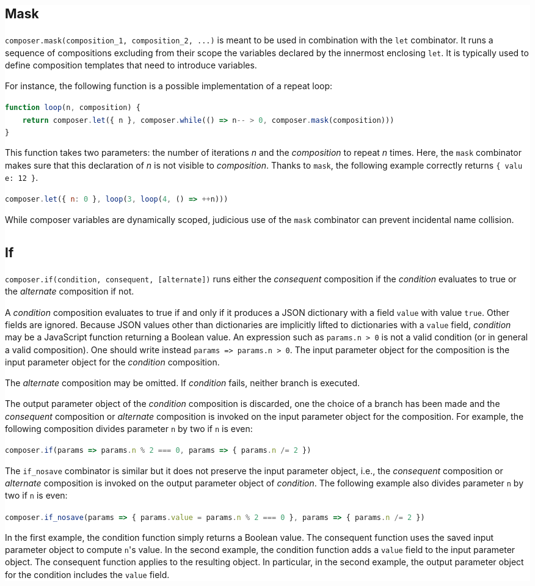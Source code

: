 ## Mask

`composer.mask(composition_1, composition_2, ...)` is meant to be used in
combination with the `let` combinator. It runs a sequence of compositions
excluding from their scope the variables declared by the innermost enclosing
`let`. It is typically used to define composition templates that need to
introduce variables.

For instance, the following function is a possible implementation of a repeat
loop:
```javascript
function loop(n, composition) {
    return composer.let({ n }, composer.while(() => n-- > 0, composer.mask(composition)))
}
```
This function takes two parameters: the number of iterations _n_ and the
_composition_ to repeat _n_ times. Here, the `mask` combinator makes sure that
this declaration of _n_ is not visible to _composition_. Thanks to `mask`, the
following example correctly returns `{ value: 12 }`.
```javascript
composer.let({ n: 0 }, loop(3, loop(4, () => ++n)))
```
While composer variables are dynamically scoped, judicious use of the `mask`
combinator can prevent incidental name collision.

## If

`composer.if(condition, consequent, [alternate])` runs either the _consequent_
composition if the _condition_ evaluates to true or the _alternate_ composition
if not.

A _condition_ composition evaluates to true if and only if it produces a JSON
dictionary with a field `value` with value `true`. Other fields are ignored.
Because JSON values other than dictionaries are implicitly lifted to
dictionaries with a `value` field, _condition_ may be a JavaScript function
returning a Boolean value. An expression such as `params.n > 0` is not a valid
condition (or in general a valid composition). One should write instead `params
=> params.n > 0`. The input parameter object for the composition is the input
parameter object for the _condition_ composition.

The _alternate_ composition may be omitted. If _condition_ fails, neither branch
is executed.

The output parameter object of the _condition_ composition is discarded, one the
choice of a branch has been made and the _consequent_ composition or _alternate_
composition is invoked on the input parameter object for the composition. For
example, the following composition divides parameter `n` by two if `n` is even:
```javascript
composer.if(params => params.n % 2 === 0, params => { params.n /= 2 })
```
The `if_nosave` combinator is similar but it does not preserve the input
parameter object, i.e., the _consequent_ composition or _alternate_ composition
is invoked on the output parameter object of _condition_. The following example
also divides parameter `n` by two if `n` is even:
```javascript
composer.if_nosave(params => { params.value = params.n % 2 === 0 }, params => { params.n /= 2 })
```
In the first example, the condition function simply returns a Boolean value. The
consequent function uses the saved input parameter object to compute `n`'s
value. In the second example, the condition function adds a `value` field to the
input parameter object. The consequent function applies to the resulting object.
In particular, in the second example, the output parameter object for the
condition includes the `value` field.
